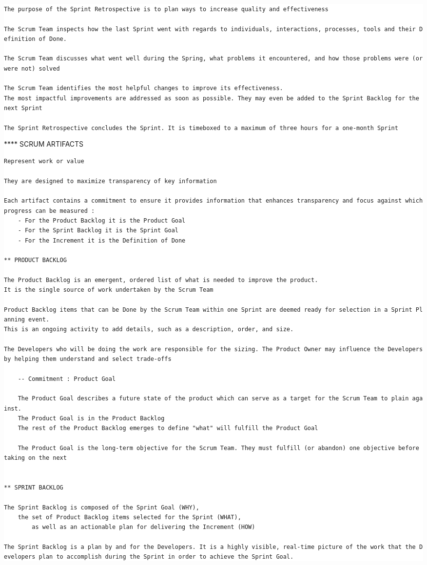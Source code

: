 	The purpose of the Sprint Retrospective is to plan ways to increase quality and effectiveness 

	The Scrum Team inspects how the last Sprint went with regards to individuals, interactions, processes, tools and their Definition of Done. 

	The Scrum Team discusses what went well during the Spring, what problems it encountered, and how those problems were (or were not) solved

	The Scrum Team identifies the most helpful changes to improve its effectiveness. 
	The most impactful improvements are addressed as soon as possible. They may even be added to the Sprint Backlog for the next Sprint

	The Sprint Retrospective concludes the Sprint. It is timeboxed to a maximum of three hours for a one-month Sprint

**** SCRUM ARTIFACTS

	Represent work or value 

	They are designed to maximize transparency of key information

	Each artifact contains a commitment to ensure it provides information that enhances transparency and focus against which progress can be measured : 
		- For the Product Backlog it is the Product Goal
		- For the Sprint Backlog it is the Sprint Goal 
		- For the Increment it is the Definition of Done

	** PRODUCT BACKLOG 

	The Product Backlog is an emergent, ordered list of what is needed to improve the product. 
	It is the single source of work undertaken by the Scrum Team 

	Product Backlog items that can be Done by the Scrum Team within one Sprint are deemed ready for selection in a Sprint Planning event. 
	This is an ongoing activity to add details, such as a description, order, and size.

	The Developers who will be doing the work are responsible for the sizing. The Product Owner may influence the Developers by helping them understand and select trade-offs

		-- Commitment : Product Goal

		The Product Goal describes a future state of the product which can serve as a target for the Scrum Team to plain against.
		The Product Goal is in the Product Backlog
		The rest of the Product Backlog emerges to define "what" will fulfill the Product Goal

		The Product Goal is the long-term objective for the Scrum Team. They must fulfill (or abandon) one objective before taking on the next


	** SPRINT BACKLOG

	The Sprint Backlog is composed of the Sprint Goal (WHY), 
		the set of Product Backlog items selected for the Sprint (WHAT),
			as well as an actionable plan for delivering the Increment (HOW)

	The Sprint Backlog is a plan by and for the Developers. It is a highly visible, real-time picture of the work that the Developers plan to accomplish during the Sprint in order to achieve the Sprint Goal.
